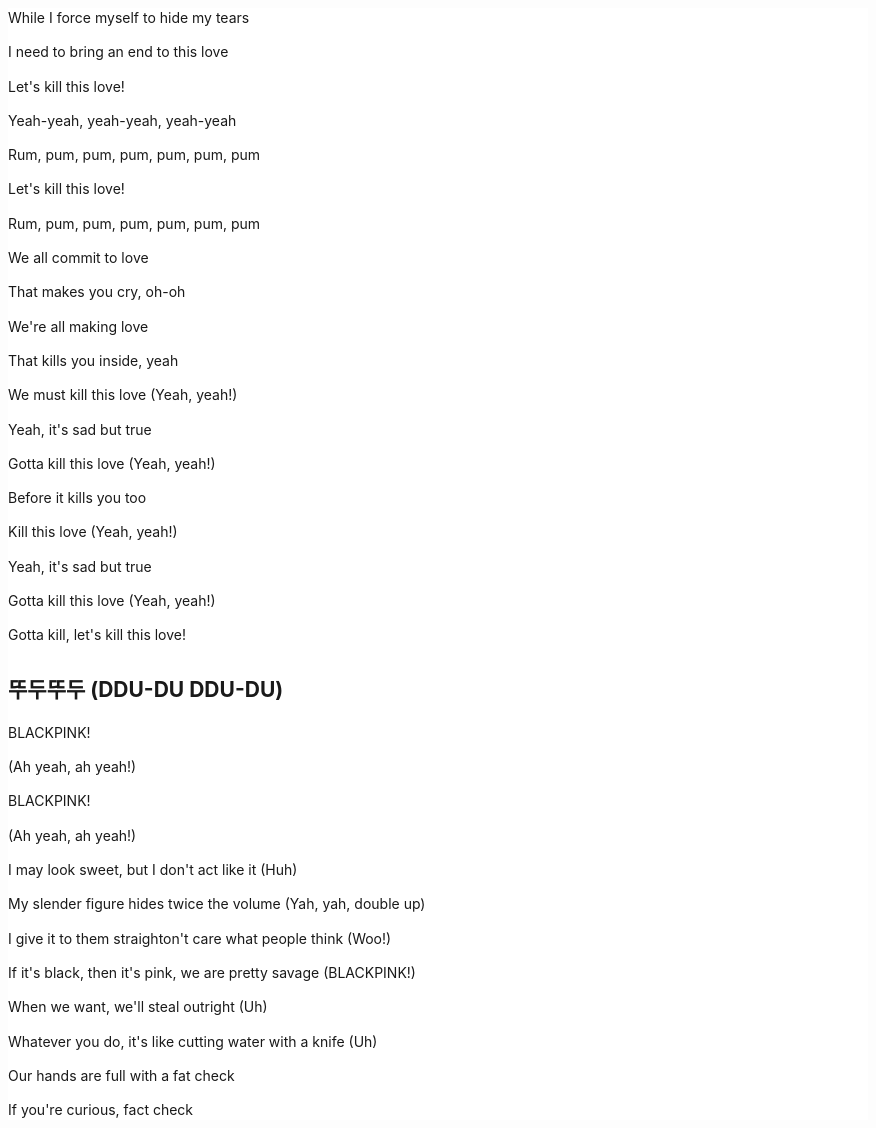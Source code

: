 While I force myself to hide my tears

I need to bring an end to this love

Let's kill this love!

Yeah-yeah, yeah-yeah, yeah-yeah

Rum, pum, pum, pum, pum, pum, pum

Let's kill this love!

Rum, pum, pum, pum, pum, pum, pum

We all commit to love

That makes you cry, oh-oh

We're all making love

That kills you inside, yeah

We must kill this love (Yeah, yeah!)

Yeah, it's sad but true

Gotta kill this love (Yeah, yeah!)

Before it kills you too

Kill this love (Yeah, yeah!)

Yeah, it's sad but true

Gotta kill this love (Yeah, yeah!)

Gotta kill, let's kill this love!

## 뚜두뚜두 (DDU-DU DDU-DU)  

BLACKPINK!

(Ah yeah, ah yeah!)

BLACKPINK!

(Ah yeah, ah yeah!)

I may look sweet, but I don't act like it (Huh)

My slender figure hides twice the volume (Yah, yah, double up)

I give it to them straighton't care what people think (Woo!)

If it's black, then it's pink, we are pretty savage (BLACKPINK!)

When we want, we'll steal outright (Uh)

Whatever you do, it's like cutting water with a knife (Uh)

Our hands are full with a fat check

If you're curious, fact check
